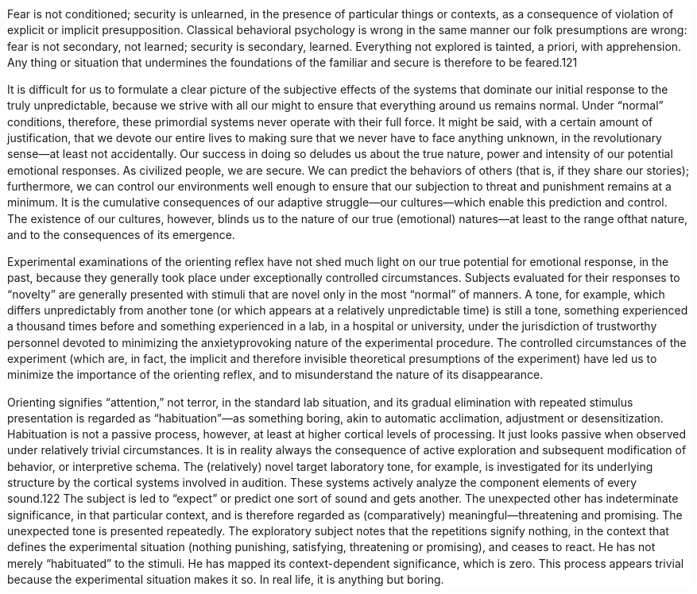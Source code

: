 

Fear is not conditioned; security is unlearned, in the presence of particular
things or contexts, as a consequence of violation of explicit or implicit
presupposition. Classical behavioral psychology is wrong in the same manner our
folk presumptions are wrong: fear is not secondary, not learned; security is
secondary, learned. Everything not explored is tainted, a priori, with
apprehension. Any thing or situation that undermines the foundations of the
familiar and secure is therefore to be feared.121

It is difficult for us to formulate a clear picture of the subjective effects
of the systems that dominate our initial response to the truly unpredictable,
because we strive with all our might to ensure that everything around us
remains normal. Under “normal” conditions, therefore, these primordial systems
never operate with their full force. It might be said, with a certain amount of
justification, that we devote our entire lives to making sure that we never
have to face anything unknown, in the revolutionary sense—at least not
accidentally. Our success in doing so deludes us about the true nature, power
and intensity of our potential emotional responses. As civilized people, we are
secure. We can predict the behaviors of others (that is, if they share our
stories); furthermore, we can control our environments well enough to ensure
that our subjection to threat and punishment remains at a minimum. It is the
cumulative consequences of our adaptive struggle—our cultures—which enable this
prediction and control. The existence of our cultures, however, blinds us to
the nature of our true (emotional) natures—at least to the range ofthat nature,
and to the consequences of its emergence.

Experimental examinations of the orienting reflex have not shed much light on
our true potential for emotional response, in the past, because they generally
took place under exceptionally controlled circumstances. Subjects evaluated for
their responses to “novelty” are generally presented with stimuli that are
novel only in the most “normal” of manners. A tone, for example, which differs
unpredictably from another tone (or which appears at a relatively unpredictable
time) is still a tone, something experienced a thousand times before and
something experienced in a lab, in a hospital or university, under the
jurisdiction of trustworthy personnel devoted to minimizing the
anxietyprovoking nature of the experimental procedure. The controlled
circumstances of the experiment (which are, in fact, the implicit and therefore
invisible theoretical presumptions of the experiment) have led us to minimize
the importance of the orienting reflex, and to misunderstand the nature of its
disappearance.

Orienting signifies “attention,” not terror, in the standard lab situation, and
its gradual elimination with repeated stimulus presentation is regarded as
“habituation”—as something boring, akin to automatic acclimation, adjustment or
desensitization. Habituation is not a passive process, however, at least at
higher cortical levels of processing. It just looks passive when observed under
relatively trivial circumstances. It is in reality always the consequence of
active exploration and subsequent modification of behavior, or interpretive
schema. The (relatively) novel target laboratory tone, for example, is
investigated for its underlying structure by the cortical systems involved in
audition. These systems actively analyze the component elements of every
sound.122 The subject is led to “expect” or predict one sort of sound and gets
another. The unexpected other has indeterminate significance, in that
particular context, and is therefore regarded as (comparatively)
meaningful—threatening and promising. The unexpected tone is presented
repeatedly. The exploratory subject notes that the repetitions signify nothing,
in the context that defines the experimental situation (nothing punishing,
satisfying, threatening or promising), and ceases to react. He has not merely
“habituated” to the stimuli. He has mapped its context-dependent significance,
which is zero. This process appears trivial because the experimental situation
makes it so. In real life, it is anything but boring.
